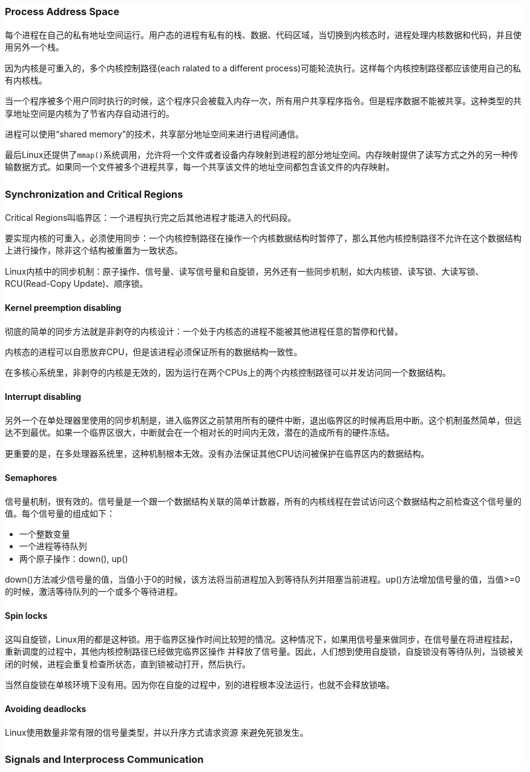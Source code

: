 ### Process Address Space

每个进程在自己的私有地址空间运行。用户态的进程有私有的栈、数据、代码区域，当切换到内核态时，进程处理内核数据和代码，并且使用另外一个栈。

因为内核是可重入的，多个内核控制路径(each ralated to a different process)可能轮流执行。这样每个内核控制路径都应该使用自己的私有内核栈。

当一个程序被多个用户同时执行的时候，这个程序只会被载入内存一次，所有用户共享程序指令。但是程序数据不能被共享。这种类型的共享地址空间是内核为了节省内存自动进行的。

进程可以使用“shared memory”的技术，共享部分地址空间来进行进程间通信。

最后Linux还提供了`mmap()`系统调用，允许将一个文件或者设备内存映射到进程的部分地址空间。内存映射提供了读写方式之外的另一种传输数据方式。如果同一个文件被多个进程共享，每一个共享该文件的地址空间都包含该文件的内存映射。

### Synchronization and Critical Regions

Critical Regions叫临界区：一个进程执行完之后其他进程才能进入的代码段。

要实现内核的可重入，必须使用同步：一个内核控制路径在操作一个内核数据结构时暂停了，那么其他内核控制路径不允许在这个数据结构上进行操作，除非这个结构被重置为一致状态。

Linux内核中的同步机制：原子操作、信号量、读写信号量和自旋锁，另外还有一些同步机制，如大内核锁、读写锁、大读写锁、RCU(Read-Copy Update)、顺序锁。

#### Kernel preemption disabling

彻底的简单的同步方法就是非剥夺的内核设计：一个处于内核态的进程不能被其他进程任意的暂停和代替。

内核态的进程可以自愿放弃CPU，但是该进程必须保证所有的数据结构一致性。

在多核心系统里，非剥夺的内核是无效的，因为运行在两个CPUs上的两个内核控制路径可以并发访问同一个数据结构。

#### Interrupt disabling

另外一个在单处理器里使用的同步机制是，进入临界区之前禁用所有的硬件中断，退出临界区的时候再启用中断。这个机制虽然简单，但远达不到最优。如果一个临界区很大，中断就会在一个相对长的时间内无效，潜在的造成所有的硬件冻结。

更重要的是，在多处理器系统里，这种机制根本无效。没有办法保证其他CPU访问被保护在临界区内的数据结构。

#### Semaphores

信号量机制，很有效的。信号量是一个跟一个数据结构关联的简单计数器，所有的内核线程在尝试访问这个数据结构之前检查这个信号量的值。每个信号量的组成如下：

 - 一个整数变量
 - 一个进程等待队列
 - 两个原子操作：down(), up()

down()方法减少信号量的值，当值小于0的时候，该方法将当前进程加入到等待队列并阻塞当前进程。up()方法增加信号量的值，当值>=0的时候，激活等待队列的一个或多个等待进程。

#### Spin locks

这叫自旋锁，Linux用的都是这种锁。用于临界区操作时间比较短的情况。这种情况下，如果用信号量来做同步，在信号量在将进程挂起，重新调度的过程中，其他内核控制路径已经做完临界区操作 并释放了信号量。因此，人们想到使用自旋锁，自旋锁没有等待队列，当锁被关闭的时候，进程会重复检查所状态，直到锁被动打开，然后执行。

当然自旋锁在单核环境下没有用。因为你在自旋的过程中，别的进程根本没法运行，也就不会释放锁咯。

#### Avoiding deadlocks

Linux使用数量非常有限的信号量类型，并以升序方式请求资源 来避免死锁发生。

### Signals and Interprocess Communication
